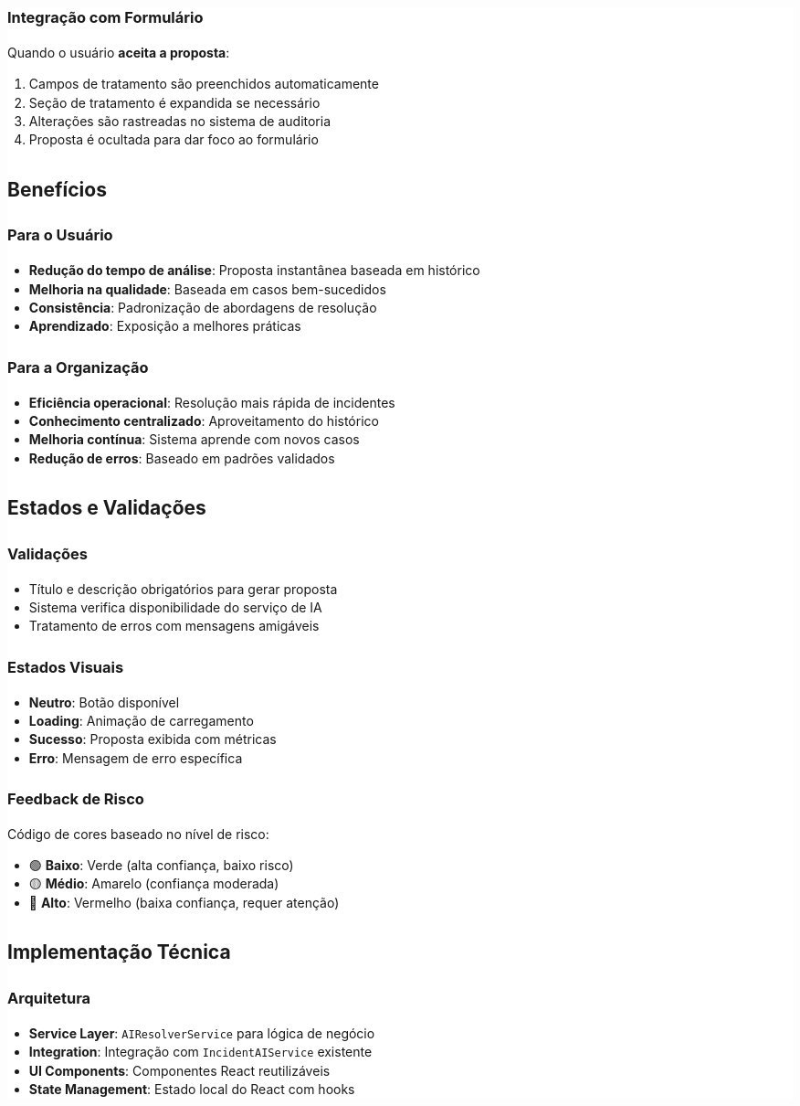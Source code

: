### Integração com Formulário

Quando o usuário **aceita a proposta**:
1. Campos de tratamento são preenchidos automaticamente
2. Seção de tratamento é expandida se necessário
3. Alterações são rastreadas no sistema de auditoria
4. Proposta é ocultada para dar foco ao formulário

## Benefícios

### Para o Usuário
- **Redução do tempo de análise**: Proposta instantânea baseada em histórico
- **Melhoria na qualidade**: Baseada em casos bem-sucedidos
- **Consistência**: Padronização de abordagens de resolução
- **Aprendizado**: Exposição a melhores práticas

### Para a Organização
- **Eficiência operacional**: Resolução mais rápida de incidentes
- **Conhecimento centralizado**: Aproveitamento do histórico
- **Melhoria contínua**: Sistema aprende com novos casos
- **Redução de erros**: Baseado em padrões validados

## Estados e Validações

### Validações
- Título e descrição obrigatórios para gerar proposta
- Sistema verifica disponibilidade do serviço de IA
- Tratamento de erros com mensagens amigáveis

### Estados Visuais
- **Neutro**: Botão disponível
- **Loading**: Animação de carregamento
- **Sucesso**: Proposta exibida com métricas
- **Erro**: Mensagem de erro específica

### Feedback de Risco
Código de cores baseado no nível de risco:
- 🟢 **Baixo**: Verde (alta confiança, baixo risco)
- 🟡 **Médio**: Amarelo (confiança moderada)
- 🔴 **Alto**: Vermelho (baixa confiança, requer atenção)

## Implementação Técnica

### Arquitetura
- **Service Layer**: `AIResolverService` para lógica de negócio
- **Integration**: Integração com `IncidentAIService` existente
- **UI Components**: Componentes React reutilizáveis
- **State Management**: Estado local do React com hooks
